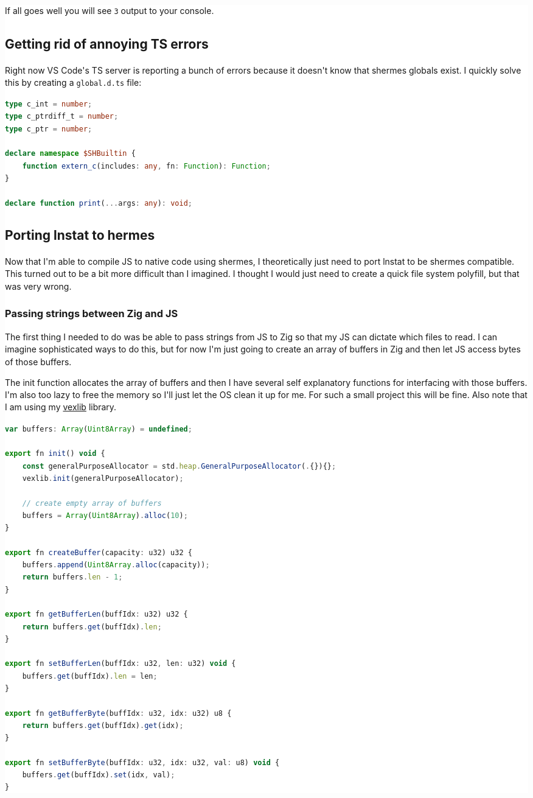If all goes well you will see `3` output to your console.

## Getting rid of annoying TS errors
Right now VS Code's TS server is reporting a bunch of errors because it doesn't know that shermes globals exist. I quickly solve this by creating a `global.d.ts` file:
```ts
type c_int = number;
type c_ptrdiff_t = number;
type c_ptr = number;

declare namespace $SHBuiltin {
    function extern_c(includes: any, fn: Function): Function;
}

declare function print(...args: any): void;
```

## Porting lnstat to hermes
Now that I'm able to compile JS to native code using shermes, I theoretically just need to port lnstat to be shermes compatible. This turned out to be a bit more difficult than I imagined. I thought I would just need to create a quick file system polyfill, but that was very wrong.

### Passing strings between Zig and JS
The first thing I needed to do was be able to pass strings from JS to Zig so that my JS can dictate which files to read. I can imagine sophisticated ways to do this, but for now I'm just going to create an array of buffers in Zig and then let JS access bytes of those buffers.

The init function allocates the array of buffers and then I have several self explanatory functions for interfacing with those buffers. I'm also too lazy to free the memory so I'll just let the OS clean it up for me. For such a small project this will be fine. Also note that I am using my [vexlib](https://github.com/vExcess/zig-vexlib/tree/main) library. 
```ts
var buffers: Array(Uint8Array) = undefined;

export fn init() void {
    const generalPurposeAllocator = std.heap.GeneralPurposeAllocator(.{}){};
    vexlib.init(generalPurposeAllocator);

    // create empty array of buffers
    buffers = Array(Uint8Array).alloc(10);
}

export fn createBuffer(capacity: u32) u32 {
    buffers.append(Uint8Array.alloc(capacity));
    return buffers.len - 1;
}

export fn getBufferLen(buffIdx: u32) u32 {
    return buffers.get(buffIdx).len;
}

export fn setBufferLen(buffIdx: u32, len: u32) void {
    buffers.get(buffIdx).len = len;
}

export fn getBufferByte(buffIdx: u32, idx: u32) u8 {
    return buffers.get(buffIdx).get(idx);
}

export fn setBufferByte(buffIdx: u32, idx: u32, val: u8) void {
    buffers.get(buffIdx).set(idx, val);
}
```
